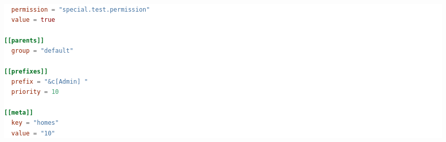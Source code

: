 ```toml
  permission = "special.test.permission"
  value = true

[[parents]]
  group = "default"

[[prefixes]]
  prefix = "&c[Admin] "
  priority = 10

[[meta]]
  key = "homes"
  value = "10"
```
